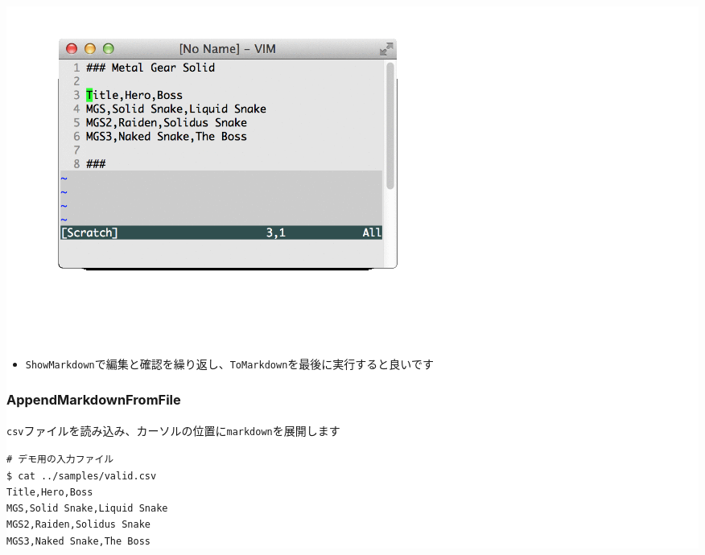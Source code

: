 <img src="./demo/OK-ShowMarkdown.gif" width="550px">

+ `ShowMarkdown`で編集と確認を繰り返し、`ToMarkdown`を最後に実行すると良いです

### AppendMarkdownFromFile
`csv`ファイルを読み込み、カーソルの位置に`markdown`を展開します

```
# デモ用の入力ファイル
$ cat ../samples/valid.csv
Title,Hero,Boss
MGS,Solid Snake,Liquid Snake
MGS2,Raiden,Solidus Snake
MGS3,Naked Snake,The Boss
```
